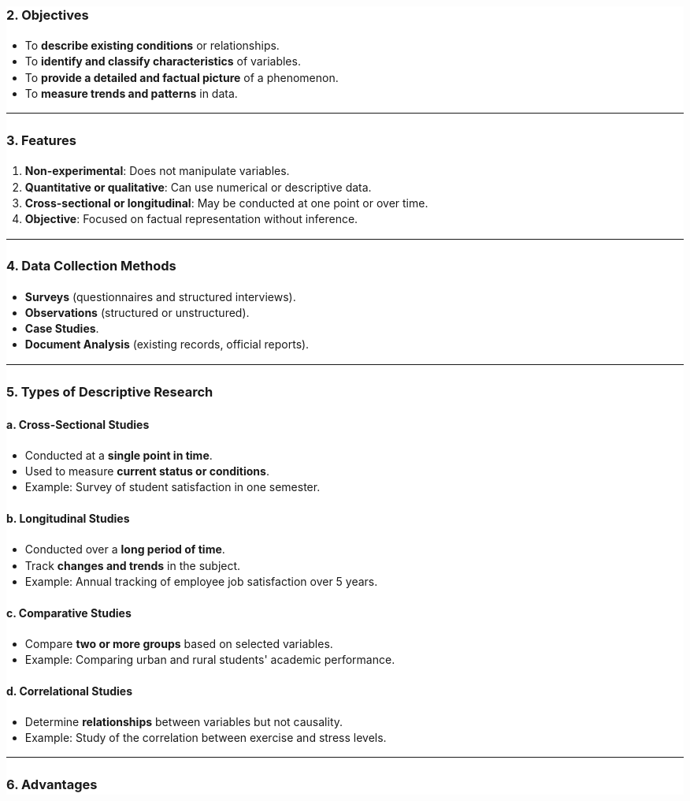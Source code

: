 
### **2. Objectives**

* To **describe existing conditions** or relationships.
* To **identify and classify characteristics** of variables.
* To **provide a detailed and factual picture** of a phenomenon.
* To **measure trends and patterns** in data.

---

### **3. Features**

1. **Non-experimental**: Does not manipulate variables.
2. **Quantitative or qualitative**: Can use numerical or descriptive data.
3. **Cross-sectional or longitudinal**: May be conducted at one point or over time.
4. **Objective**: Focused on factual representation without inference.

---

### **4. Data Collection Methods**

* **Surveys** (questionnaires and structured interviews).
* **Observations** (structured or unstructured).
* **Case Studies**.
* **Document Analysis** (existing records, official reports).

---

### **5. Types of Descriptive Research**

#### a. **Cross-Sectional Studies**

* Conducted at a **single point in time**.
* Used to measure **current status or conditions**.
* Example: Survey of student satisfaction in one semester.

#### b. **Longitudinal Studies**

* Conducted over a **long period of time**.
* Track **changes and trends** in the subject.
* Example: Annual tracking of employee job satisfaction over 5 years.

#### c. **Comparative Studies**

* Compare **two or more groups** based on selected variables.
* Example: Comparing urban and rural students' academic performance.

#### d. **Correlational Studies**

* Determine **relationships** between variables but not causality.
* Example: Study of the correlation between exercise and stress levels.

---

### **6. Advantages**

